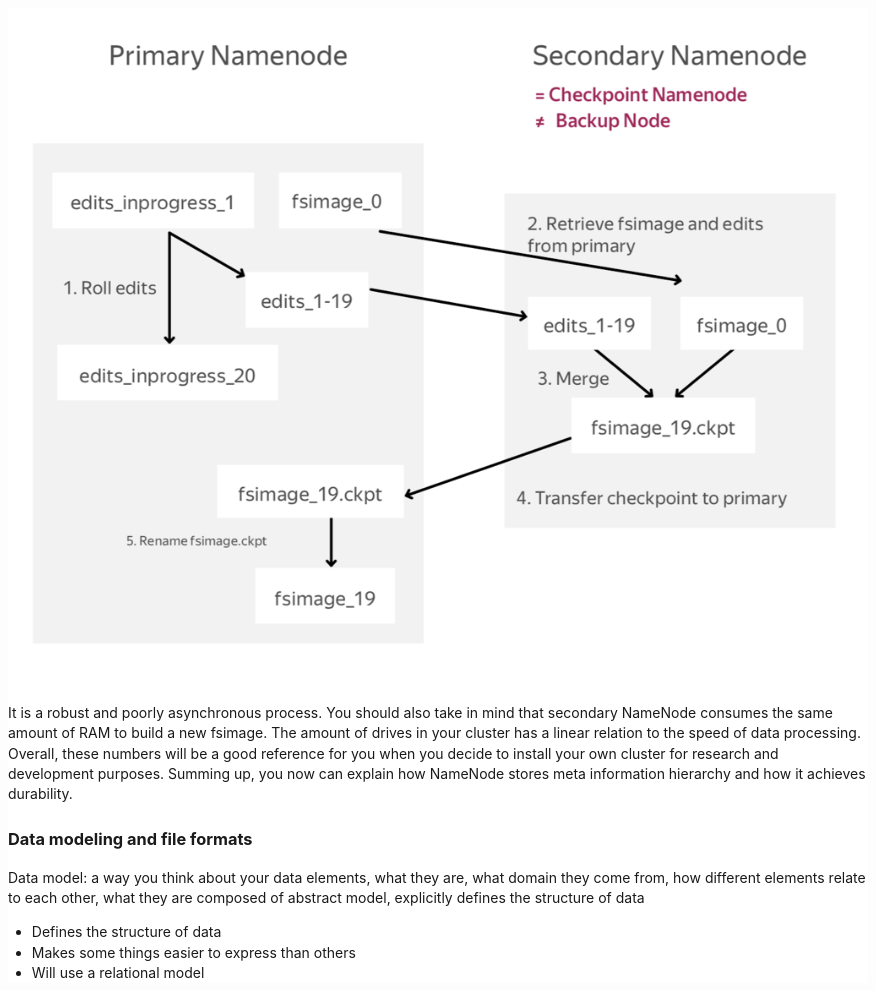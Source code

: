 ![](../../.gitbook/assets/screen-shot-2018-10-01-at-8.43.43-pm.png)

It is a robust and poorly asynchronous process. You should also take in mind that secondary NameNode consumes the same amount of RAM to build a new fsimage. The amount of drives in your cluster has a linear relation to the speed of data processing. Overall, these numbers will be a good reference for you when you decide to install your own cluster for research and development purposes. Summing up, you now can explain how NameNode stores meta information hierarchy and how it achieves durability.

### Data modeling and file formats <a id="data-modeling-and-file-formats"></a>

Data model: a way you think about your data elements, what they are, what domain they come from, how different elements relate to each other, what they are composed of abstract model, explicitly defines the structure of data

* Defines the structure of data
* Makes some things easier to express than others
* Will use a relational model
